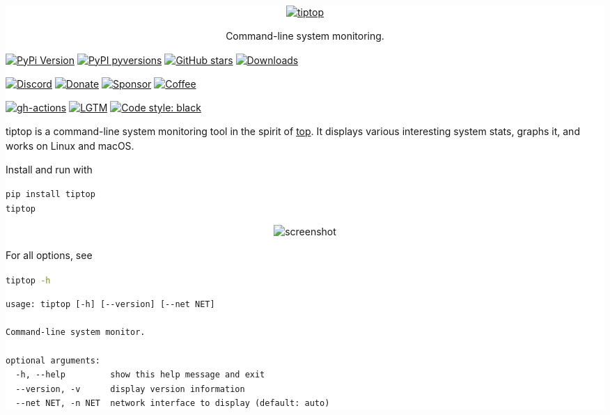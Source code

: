 <p align="center">
  <a href="https://github.com/nschloe/tiptop"><img alt="tiptop" src="https://raw.githubusercontent.com/nschloe/tiptop/gh-pages/tiptop.svg" width="60%"/></a>
  <p align="center">Command-line system monitoring.</p>
</p>

[![PyPi Version](https://img.shields.io/pypi/v/tiptop.svg?style=flat-square)](https://pypi.org/project/tiptop/)
[![PyPI pyversions](https://img.shields.io/pypi/pyversions/tiptop.svg?style=flat-square)](https://pypi.org/project/tiptop/)
[![GitHub stars](https://img.shields.io/github/stars/nschloe/tiptop.svg?style=flat-square&logo=github&label=Stars&logoColor=white)](https://github.com/nschloe/tiptop)
[![Downloads](https://pepy.tech/badge/tiptop/month?style=flat-square)](https://pepy.tech/project/tiptop)



[![Discord](https://img.shields.io/static/v1?logo=discord&label=chat&message=on%20discord&color=7289da&style=flat-square)](https://discord.gg/Z6DMsJh4Hr)
[![Donate](https://img.shields.io/badge/-Donate-yellow?logo=paypal&style=flat-square)](https://paypal.me/nschloe)
[![Sponsor](https://img.shields.io/badge/-Sponsor-red?logo=github&style=flat-square)](https://github.com/sponsors/nschloe)
[![Coffee](https://img.shields.io/badge/-Buy%20me%20a%20Coffee-grey?logo=Ko-fi&style=flat-square)](https://ko-fi.com/nschloe)

[![gh-actions](https://img.shields.io/github/workflow/status/nschloe/tiptop/ci?style=flat-square)](https://github.com/nschloe/tiptop/actions?query=workflow%3Aci)
[![LGTM](https://img.shields.io/lgtm/grade/python/github/nschloe/tiptop.svg?style=flat-square)](https://lgtm.com/projects/g/nschloe/tiptop)
[![Code style: black](https://img.shields.io/badge/code%20style-black-000000.svg?style=flat-square)](https://github.com/psf/black)

tiptop is a command-line system monitoring tool in the spirit of
[top](<https://en.wikipedia.org/wiki/Top_(software)>). It displays various
interesting system stats, graphs it, and works on Linux and macOS.

Install and run with



```sh
pip install tiptop
tiptop
```

<p align="center">
<img alt="screenshot" src="https://raw.githubusercontent.com/nschloe/tiptop/gh-pages/screenshot.png" width="100%"/>
</p>

For all options, see

```sh
tiptop -h
```



```
usage: tiptop [-h] [--version] [--net NET]

Command-line system monitor.

optional arguments:
  -h, --help         show this help message and exit
  --version, -v      display version information
  --net NET, -n NET  network interface to display (default: auto)
```
